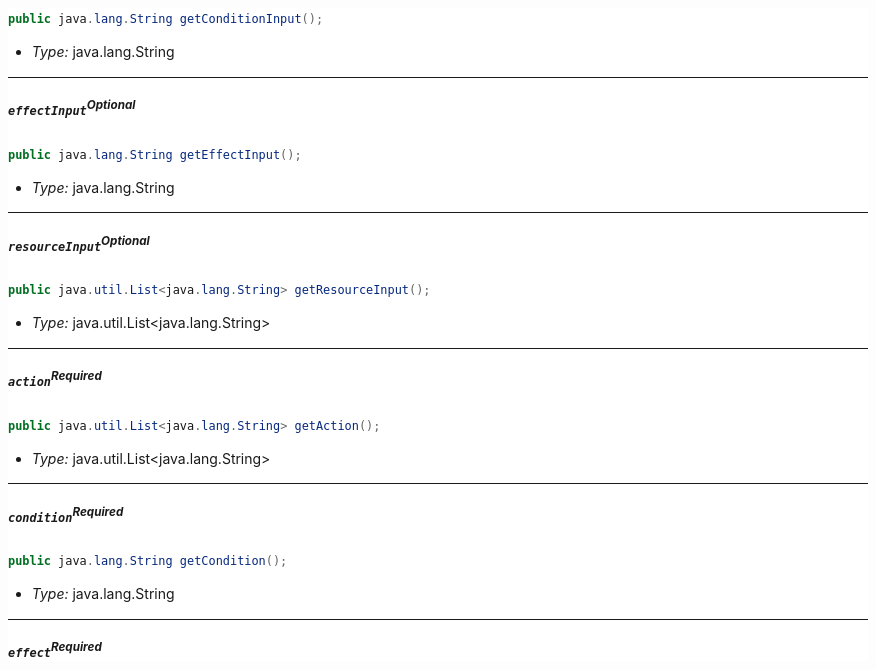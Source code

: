 ```java
public java.lang.String getConditionInput();
```

- *Type:* java.lang.String

---

##### `effectInput`<sup>Optional</sup> <a name="effectInput" id="@cdktf/provider-opentelekomcloud.identityRoleV3.IdentityRoleV3StatementOutputReference.property.effectInput"></a>

```java
public java.lang.String getEffectInput();
```

- *Type:* java.lang.String

---

##### `resourceInput`<sup>Optional</sup> <a name="resourceInput" id="@cdktf/provider-opentelekomcloud.identityRoleV3.IdentityRoleV3StatementOutputReference.property.resourceInput"></a>

```java
public java.util.List<java.lang.String> getResourceInput();
```

- *Type:* java.util.List<java.lang.String>

---

##### `action`<sup>Required</sup> <a name="action" id="@cdktf/provider-opentelekomcloud.identityRoleV3.IdentityRoleV3StatementOutputReference.property.action"></a>

```java
public java.util.List<java.lang.String> getAction();
```

- *Type:* java.util.List<java.lang.String>

---

##### `condition`<sup>Required</sup> <a name="condition" id="@cdktf/provider-opentelekomcloud.identityRoleV3.IdentityRoleV3StatementOutputReference.property.condition"></a>

```java
public java.lang.String getCondition();
```

- *Type:* java.lang.String

---

##### `effect`<sup>Required</sup> <a name="effect" id="@cdktf/provider-opentelekomcloud.identityRoleV3.IdentityRoleV3StatementOutputReference.property.effect"></a>

